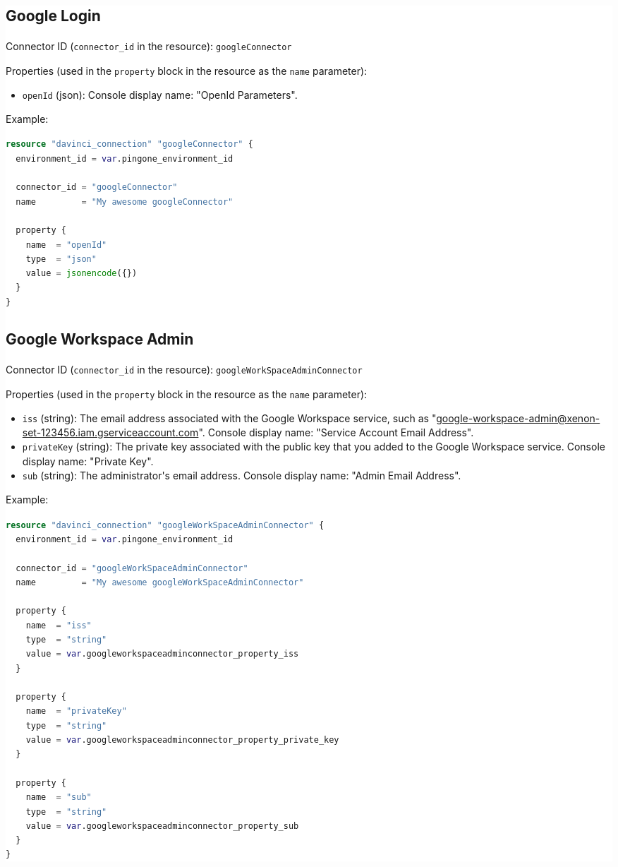 
## Google Login

Connector ID (`connector_id` in the resource): `googleConnector`

Properties (used in the `property` block in the resource as the `name` parameter):

* `openId` (json):  Console display name: "OpenId Parameters".


Example:
```terraform
resource "davinci_connection" "googleConnector" {
  environment_id = var.pingone_environment_id

  connector_id = "googleConnector"
  name         = "My awesome googleConnector"

  property {
    name  = "openId"
    type  = "json"
    value = jsonencode({})
  }
}
```


## Google Workspace Admin

Connector ID (`connector_id` in the resource): `googleWorkSpaceAdminConnector`

Properties (used in the `property` block in the resource as the `name` parameter):

* `iss` (string): The email address associated with the Google Workspace service, such as "google-workspace-admin@xenon-set-123456.iam.gserviceaccount.com". Console display name: "Service Account Email Address".
* `privateKey` (string): The private key associated with the public key that you added to the Google Workspace service. Console display name: "Private Key".
* `sub` (string): The administrator's email address. Console display name: "Admin Email Address".


Example:
```terraform
resource "davinci_connection" "googleWorkSpaceAdminConnector" {
  environment_id = var.pingone_environment_id

  connector_id = "googleWorkSpaceAdminConnector"
  name         = "My awesome googleWorkSpaceAdminConnector"

  property {
    name  = "iss"
    type  = "string"
    value = var.googleworkspaceadminconnector_property_iss
  }

  property {
    name  = "privateKey"
    type  = "string"
    value = var.googleworkspaceadminconnector_property_private_key
  }

  property {
    name  = "sub"
    type  = "string"
    value = var.googleworkspaceadminconnector_property_sub
  }
}
```